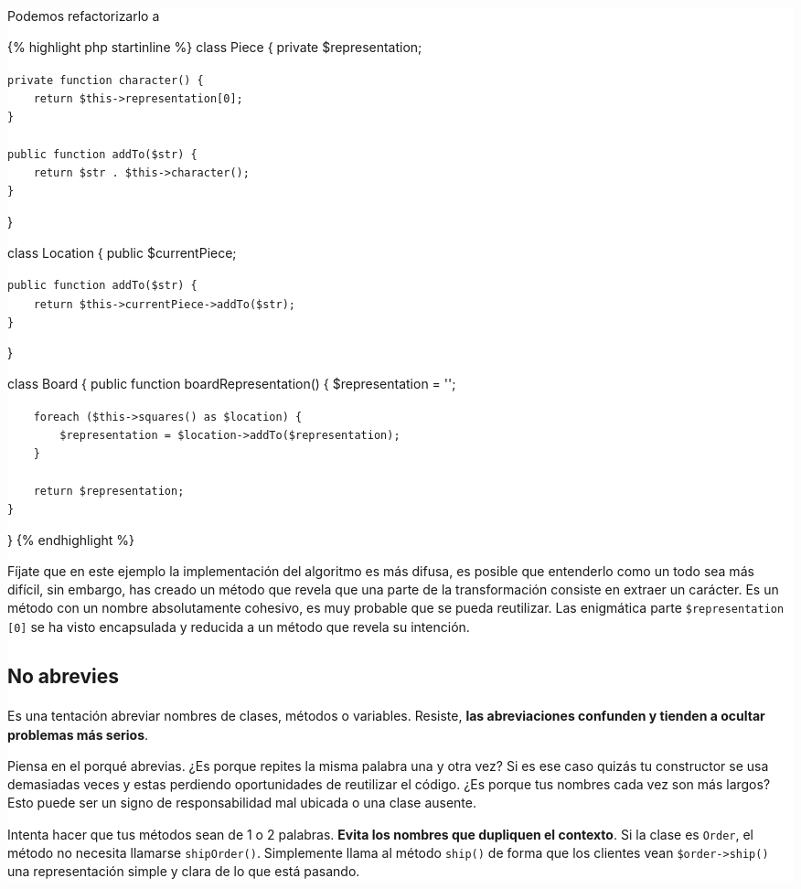 Podemos refactorizarlo a

{% highlight php startinline %}
class Piece {
    private $representation;

    private function character() {
        return $this->representation[0];
    }

    public function addTo($str) {
        return $str . $this->character();
    }
}

class Location {
    public $currentPiece;

    public function addTo($str) {
        return $this->currentPiece->addTo($str);
    }
}

class Board {
    public function boardRepresentation() {
        $representation = '';

        foreach ($this->squares() as $location) {
            $representation = $location->addTo($representation);
        }

        return $representation;
    }
}
{% endhighlight %}

Fíjate que en este ejemplo la implementación del algoritmo es más difusa, es posible que entenderlo como un todo sea más difícil, sin embargo, has creado un método que revela que una parte de la transformación consiste en extraer un carácter. Es un método con un nombre absolutamente cohesivo, es muy probable que se pueda reutilizar. Las enigmática parte `$representation[0]` se ha visto encapsulada y reducida a un método que revela su intención.

## No abrevies
Es una tentación abreviar nombres de clases, métodos o variables. Resiste, **las abreviaciones confunden y tienden a ocultar problemas más serios**.

Piensa en el porqué abrevias. ¿Es porque repites la misma palabra una y otra vez? Si es ese caso quizás tu constructor se usa demasiadas veces y estas perdiendo oportunidades de reutilizar el código. ¿Es porque tus nombres cada vez son más largos? Esto puede ser un signo de responsabilidad mal ubicada o una clase ausente.

Intenta hacer que tus métodos sean de 1 o 2 palabras. **Evita los nombres que dupliquen el contexto**. Si la clase es `Order`, el método no necesita llamarse `shipOrder()`. Simplemente llama al método `ship()` de forma que los clientes vean `$order->ship()` una representación simple y clara de lo que está pasando.
